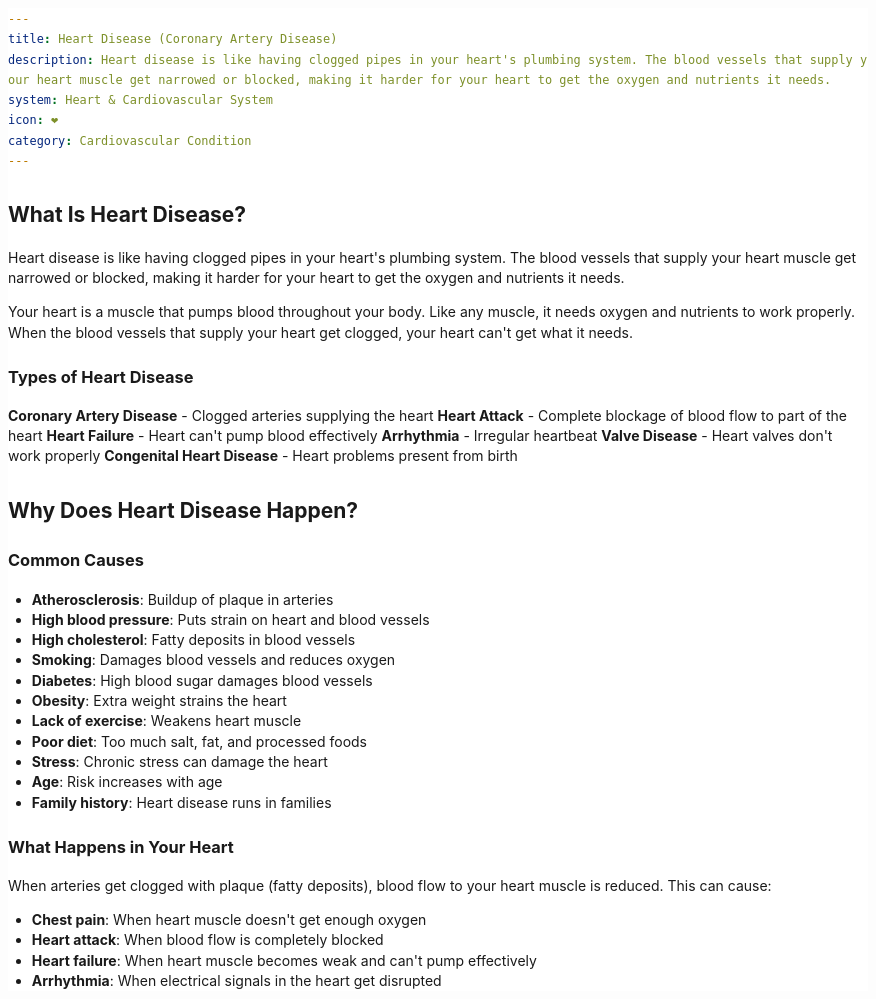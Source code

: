 ```yaml
---
title: Heart Disease (Coronary Artery Disease)
description: Heart disease is like having clogged pipes in your heart's plumbing system. The blood vessels that supply your heart muscle get narrowed or blocked, making it harder for your heart to get the oxygen and nutrients it needs.
system: Heart & Cardiovascular System
icon: ❤️
category: Cardiovascular Condition
---
```


## What Is Heart Disease?

Heart disease is like having clogged pipes in your heart's plumbing system. The blood vessels that supply your heart muscle get narrowed or blocked, making it harder for your heart to get the oxygen and nutrients it needs.

Your heart is a muscle that pumps blood throughout your body. Like any muscle, it needs oxygen and nutrients to work properly. When the blood vessels that supply your heart get clogged, your heart can't get what it needs.

### Types of Heart Disease

**Coronary Artery Disease** - Clogged arteries supplying the heart
**Heart Attack** - Complete blockage of blood flow to part of the heart
**Heart Failure** - Heart can't pump blood effectively
**Arrhythmia** - Irregular heartbeat
**Valve Disease** - Heart valves don't work properly
**Congenital Heart Disease** - Heart problems present from birth

## Why Does Heart Disease Happen?

### Common Causes

- **Atherosclerosis**: Buildup of plaque in arteries
- **High blood pressure**: Puts strain on heart and blood vessels
- **High cholesterol**: Fatty deposits in blood vessels
- **Smoking**: Damages blood vessels and reduces oxygen
- **Diabetes**: High blood sugar damages blood vessels
- **Obesity**: Extra weight strains the heart
- **Lack of exercise**: Weakens heart muscle
- **Poor diet**: Too much salt, fat, and processed foods
- **Stress**: Chronic stress can damage the heart
- **Age**: Risk increases with age
- **Family history**: Heart disease runs in families

### What Happens in Your Heart

When arteries get clogged with plaque (fatty deposits), blood flow to your heart muscle is reduced. This can cause:
- **Chest pain**: When heart muscle doesn't get enough oxygen
- **Heart attack**: When blood flow is completely blocked
- **Heart failure**: When heart muscle becomes weak and can't pump effectively
- **Arrhythmia**: When electrical signals in the heart get disrupted

